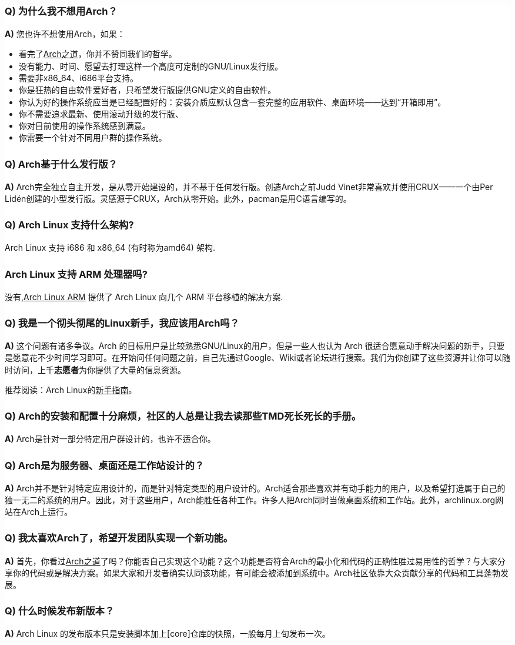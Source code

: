 ### Q) 为什么我不想用Arch？

**A)** 您也许不想使用Arch，如果：

*   看完了[Arch之道](/index.php/The_Arch_Way_(%E7%AE%80%E4%BD%93%E4%B8%AD%E6%96%87) "The Arch Way (简体中文)")，你并不赞同我们的哲学。
*   没有能力、时间、愿望去打理这样一个高度可定制的GNU/Linux发行版。
*   需要非x86_64、i686平台支持。
*   你是狂热的自由软件爱好者，只希望发行版提供GNU定义的自由软件。
*   你认为好的操作系统应当是已经配置好的：安装介质应默认包含一套完整的应用软件、桌面环境——达到“开箱即用”。
*   你不需要追求最新、使用滚动升级的发行版、
*   你对目前使用的操作系统感到满意。
*   你需要一个针对不同用户群的操作系统。

### Q) Arch基于什么发行版？

**A)** Arch完全独立自主开发，是从零开始建设的，并不基于任何发行版。创造Arch之前Judd Vinet非常喜欢并使用CRUX——一个由Per Lidén创建的小型发行版。灵感源于CRUX，Arch从零开始。此外，pacman是用C语言编写的。

### Q) Arch Linux 支持什么架构?

Arch Linux 支持 i686 和 x86_64 (有时称为amd64) 架构.

### Arch Linux 支持 ARM 处理器吗?

没有,[Arch Linux ARM](http://archlinuxarm.org/) 提供了 Arch Linux 向几个 ARM 平台移植的解决方案.

### Q) 我是一个彻头彻尾的Linux新手，我应该用Arch吗？

**A)** 这个问题有诸多争议。Arch 的目标用户是比较熟悉GNU/Linux的用户，但是一些人也认为 Arch 很适合愿意动手解决问题的新手，只要是愿意花不少时间学习即可。在开始问任何问题之前，自己先通过Google、Wiki或者论坛进行搜索。我们为你创建了这些资源并让你可以随时访问，上千**志愿者**为你提供了大量的信息资源。

推荐阅读：Arch Linux的[新手指南](/index.php/Beginners_Guide_(%E7%AE%80%E4%BD%93%E4%B8%AD%E6%96%87) "Beginners Guide (简体中文)")。

### Q) Arch的安装和配置十分麻烦，社区的人总是让我去读那些TMD死长死长的手册。

**A)** Arch是针对一部分特定用户群设计的，也许不适合你。

### Q) Arch是为服务器、桌面还是工作站设计的？

**A)** Arch并不是针对特定应用设计的，而是针对特定类型的用户设计的。Arch适合那些喜欢并有动手能力的用户，以及希望打造属于自己的独一无二的系统的用户。因此，对于这些用户，Arch能胜任各种工作。许多人把Arch同时当做桌面系统和工作站。此外，archlinux.org网站在Arch上运行。

### Q) 我太喜欢Arch了，希望开发团队实现一个新功能。

**A)** 首先，你看过[Arch之道](/index.php/The_Arch_Way_(%E7%AE%80%E4%BD%93%E4%B8%AD%E6%96%87) "The Arch Way (简体中文)")了吗？你能否自己实现这个功能？这个功能是否符合Arch的最小化和代码的正确性胜过易用性的哲学？与大家分享你的代码或是解决方案。如果大家和开发者确实认同该功能，有可能会被添加到系统中。Arch社区依靠大众贡献分享的代码和工具蓬勃发展。

### Q) 什么时候发布新版本？

**A)** Arch Linux 的发布版本只是安装脚本加上[core]仓库的快照，一般每月上旬发布一次。
